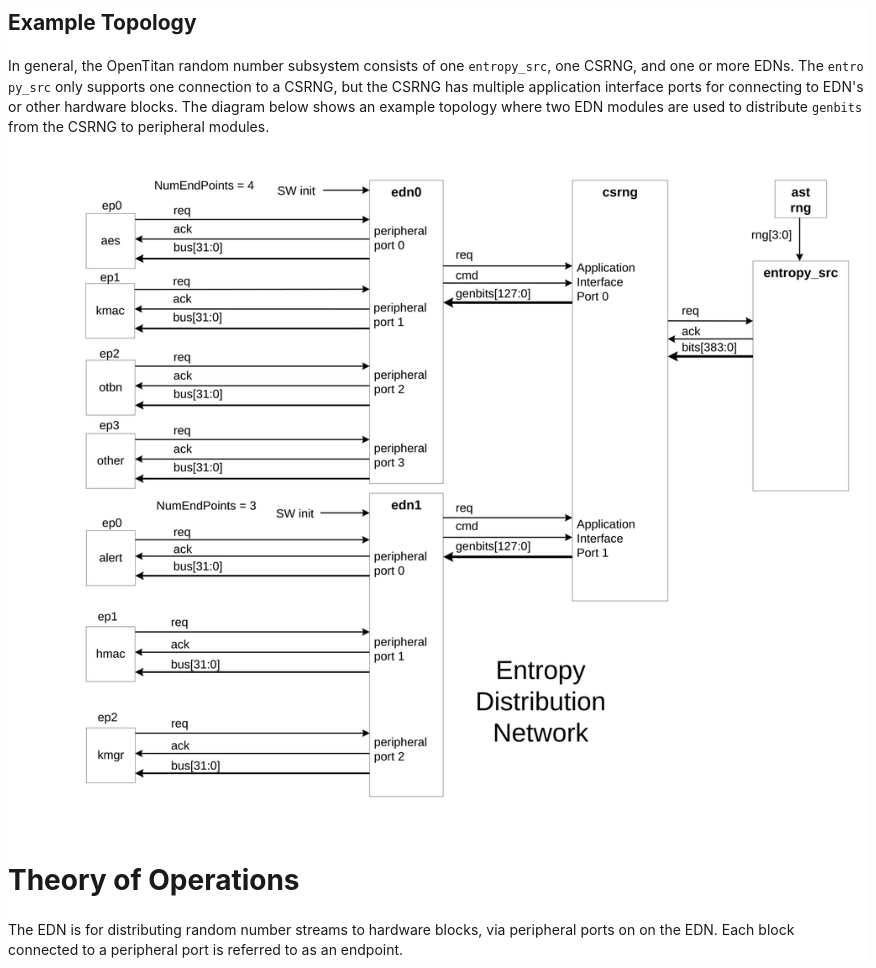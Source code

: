 
## Example Topology
In general, the OpenTitan random number subsystem consists of one `entropy_src`, one CSRNG, and one or more EDNs.
The `entropy_src` only supports one connection to a CSRNG, but the CSRNG has multiple application interface ports for connecting to EDN's or other hardware blocks.
The diagram below shows an example topology where two EDN modules are used to distribute `genbits` from the CSRNG to peripheral modules.

![EDN Example Topology Diagram](edn_top_diag.svg)

# Theory of Operations

The EDN is for distributing random number streams to hardware blocks, via peripheral ports on on the EDN.
Each block connected to a peripheral port is referred to as an endpoint.
